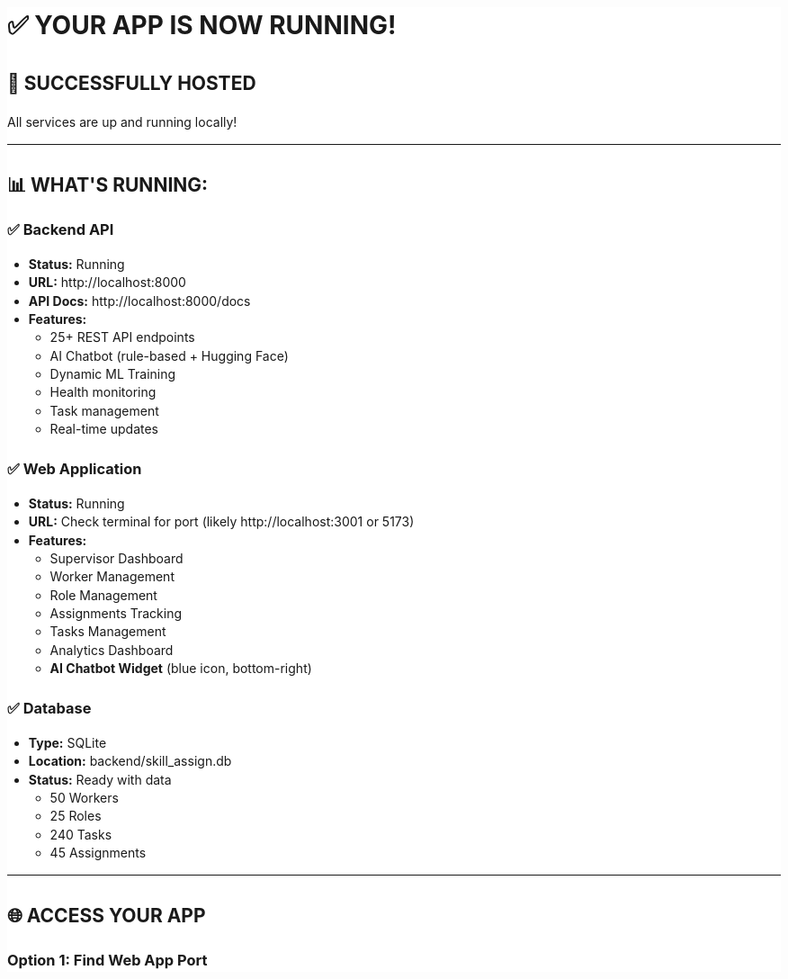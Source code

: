 # ✅ YOUR APP IS NOW RUNNING!

## 🎉 **SUCCESSFULLY HOSTED**

All services are up and running locally!

---

## 📊 **WHAT'S RUNNING:**

### ✅ **Backend API** 
- **Status:** Running
- **URL:** http://localhost:8000
- **API Docs:** http://localhost:8000/docs
- **Features:**
  - 25+ REST API endpoints
  - AI Chatbot (rule-based + Hugging Face)
  - Dynamic ML Training
  - Health monitoring
  - Task management
  - Real-time updates

### ✅ **Web Application**
- **Status:** Running
- **URL:** Check terminal for port (likely http://localhost:3001 or 5173)
- **Features:**
  - Supervisor Dashboard
  - Worker Management
  - Role Management
  - Assignments Tracking
  - Tasks Management
  - Analytics Dashboard
  - **AI Chatbot Widget** (blue icon, bottom-right)

### ✅ **Database**
- **Type:** SQLite
- **Location:** backend/skill_assign.db
- **Status:** Ready with data
  - 50 Workers
  - 25 Roles
  - 240 Tasks
  - 45 Assignments

---

## 🌐 **ACCESS YOUR APP**

### **Option 1: Find Web App Port**
